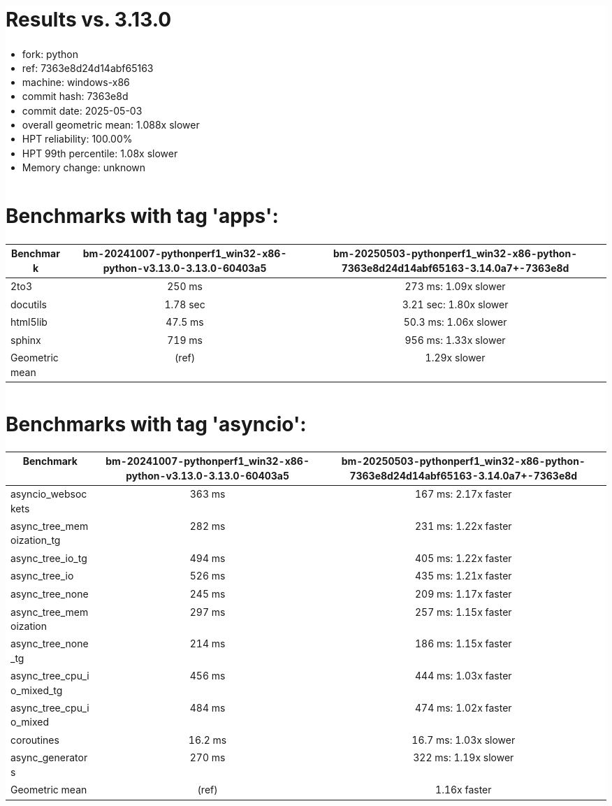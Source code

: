 # Results vs. 3.13.0

- fork: python
- ref: 7363e8d24d14abf65163
- machine: windows-x86
- commit hash: 7363e8d
- commit date: 2025-05-03
- overall geometric mean: 1.088x slower
- HPT reliability: 100.00%
- HPT 99th percentile: 1.08x slower
- Memory change: unknown

Benchmarks with tag 'apps':
===========================

| Benchmark      | bm-20241007-pythonperf1_win32-x86-python-v3.13.0-3.13.0-60403a5 | bm-20250503-pythonperf1_win32-x86-python-7363e8d24d14abf65163-3.14.0a7+-7363e8d |
|----------------|:---------------------------------------------------------------:|:-------------------------------------------------------------------------------:|
| 2to3           | 250 ms                                                          | 273 ms: 1.09x slower                                                            |
| docutils       | 1.78 sec                                                        | 3.21 sec: 1.80x slower                                                          |
| html5lib       | 47.5 ms                                                         | 50.3 ms: 1.06x slower                                                           |
| sphinx         | 719 ms                                                          | 956 ms: 1.33x slower                                                            |
| Geometric mean | (ref)                                                           | 1.29x slower                                                                    |

Benchmarks with tag 'asyncio':
==============================

| Benchmark                  | bm-20241007-pythonperf1_win32-x86-python-v3.13.0-3.13.0-60403a5 | bm-20250503-pythonperf1_win32-x86-python-7363e8d24d14abf65163-3.14.0a7+-7363e8d |
|----------------------------|:---------------------------------------------------------------:|:-------------------------------------------------------------------------------:|
| asyncio_websockets         | 363 ms                                                          | 167 ms: 2.17x faster                                                            |
| async_tree_memoization_tg  | 282 ms                                                          | 231 ms: 1.22x faster                                                            |
| async_tree_io_tg           | 494 ms                                                          | 405 ms: 1.22x faster                                                            |
| async_tree_io              | 526 ms                                                          | 435 ms: 1.21x faster                                                            |
| async_tree_none            | 245 ms                                                          | 209 ms: 1.17x faster                                                            |
| async_tree_memoization     | 297 ms                                                          | 257 ms: 1.15x faster                                                            |
| async_tree_none_tg         | 214 ms                                                          | 186 ms: 1.15x faster                                                            |
| async_tree_cpu_io_mixed_tg | 456 ms                                                          | 444 ms: 1.03x faster                                                            |
| async_tree_cpu_io_mixed    | 484 ms                                                          | 474 ms: 1.02x faster                                                            |
| coroutines                 | 16.2 ms                                                         | 16.7 ms: 1.03x slower                                                           |
| async_generators           | 270 ms                                                          | 322 ms: 1.19x slower                                                            |
| Geometric mean             | (ref)                                                           | 1.16x faster                                                                    |
